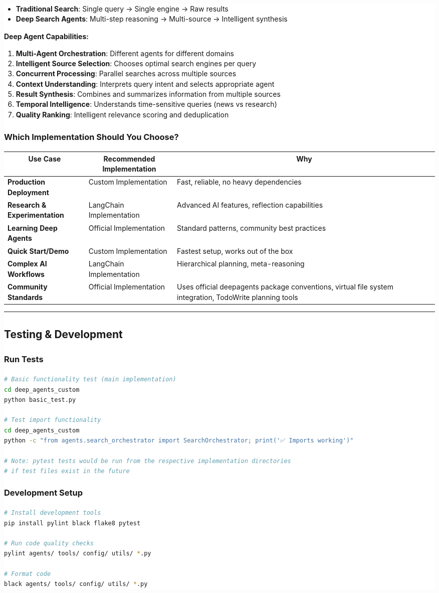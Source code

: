 - **Traditional Search**: Single query → Single engine → Raw results
- **Deep Search Agents**: Multi-step reasoning → Multi-source → Intelligent synthesis

**Deep Agent Capabilities:**
1. **Multi-Agent Orchestration**: Different agents for different domains
2. **Intelligent Source Selection**: Chooses optimal search engines per query
3. **Concurrent Processing**: Parallel searches across multiple sources
4. **Context Understanding**: Interprets query intent and selects appropriate agent
5. **Result Synthesis**: Combines and summarizes information from multiple sources
6. **Temporal Intelligence**: Understands time-sensitive queries (news vs research)
7. **Quality Ranking**: Intelligent relevance scoring and deduplication

### **Which Implementation Should You Choose?**

| Use Case | Recommended Implementation | Why |
|----------|---------------------------|-----|
| **Production Deployment** | Custom Implementation | Fast, reliable, no heavy dependencies |
| **Research & Experimentation** | LangChain Implementation | Advanced AI features, reflection capabilities |
| **Learning Deep Agents** | Official Implementation | Standard patterns, community best practices |
| **Quick Start/Demo** | Custom Implementation | Fastest setup, works out of the box |
| **Complex AI Workflows** | LangChain Implementation | Hierarchical planning, meta-reasoning |
| **Community Standards** | Official Implementation | Uses official deepagents package conventions, virtual file system integration, TodoWrite planning tools |

---

## Testing & Development

### Run Tests
```bash
# Basic functionality test (main implementation)
cd deep_agents_custom
python basic_test.py

# Test import functionality
cd deep_agents_custom
python -c "from agents.search_orchestrator import SearchOrchestrator; print('✅ Imports working')"

# Note: pytest tests would be run from the respective implementation directories
# if test files exist in the future
```

### Development Setup
```bash
# Install development tools
pip install pylint black flake8 pytest

# Run code quality checks
pylint agents/ tools/ config/ utils/ *.py

# Format code
black agents/ tools/ config/ utils/ *.py
```
